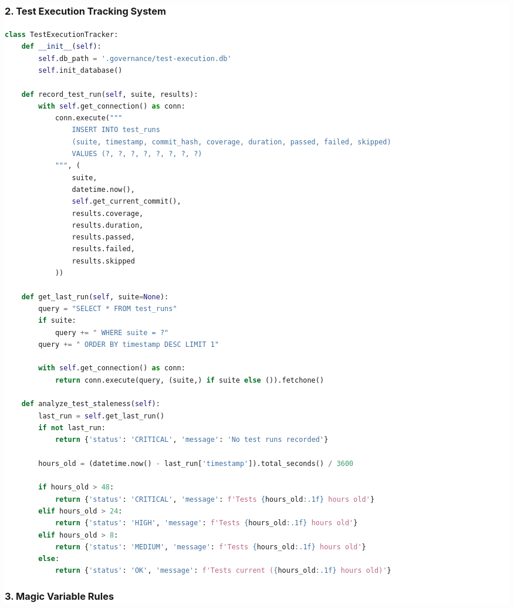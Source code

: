 ### 2. **Test Execution Tracking System**

```python
class TestExecutionTracker:
    def __init__(self):
        self.db_path = '.governance/test-execution.db'
        self.init_database()
        
    def record_test_run(self, suite, results):
        with self.get_connection() as conn:
            conn.execute("""
                INSERT INTO test_runs 
                (suite, timestamp, commit_hash, coverage, duration, passed, failed, skipped)
                VALUES (?, ?, ?, ?, ?, ?, ?, ?)
            """, (
                suite,
                datetime.now(),
                self.get_current_commit(),
                results.coverage,
                results.duration,
                results.passed,
                results.failed,
                results.skipped
            ))
            
    def get_last_run(self, suite=None):
        query = "SELECT * FROM test_runs"
        if suite:
            query += " WHERE suite = ?"
        query += " ORDER BY timestamp DESC LIMIT 1"
        
        with self.get_connection() as conn:
            return conn.execute(query, (suite,) if suite else ()).fetchone()
            
    def analyze_test_staleness(self):
        last_run = self.get_last_run()
        if not last_run:
            return {'status': 'CRITICAL', 'message': 'No test runs recorded'}
            
        hours_old = (datetime.now() - last_run['timestamp']).total_seconds() / 3600
        
        if hours_old > 48:
            return {'status': 'CRITICAL', 'message': f'Tests {hours_old:.1f} hours old'}
        elif hours_old > 24:
            return {'status': 'HIGH', 'message': f'Tests {hours_old:.1f} hours old'}
        elif hours_old > 8:
            return {'status': 'MEDIUM', 'message': f'Tests {hours_old:.1f} hours old'}
        else:
            return {'status': 'OK', 'message': f'Tests current ({hours_old:.1f} hours old)'}
```

### 3. **Magic Variable Rules**
